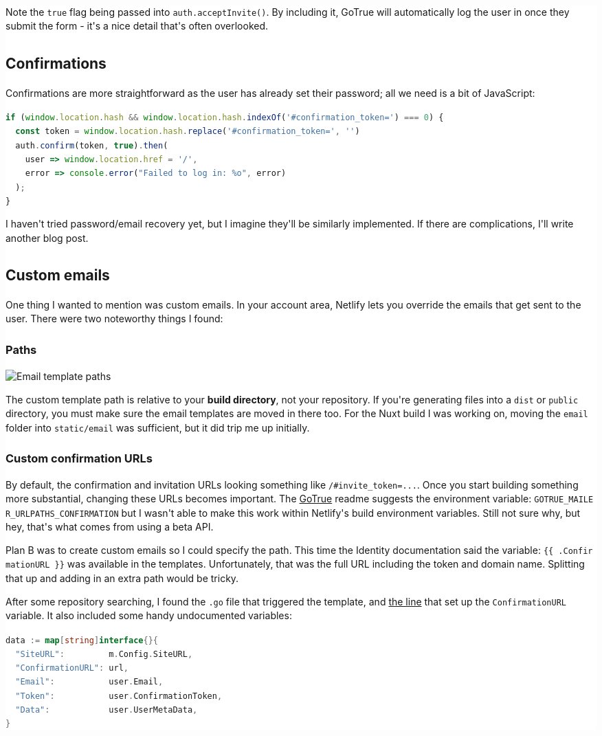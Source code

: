 Note the `true` flag being passed into `auth.acceptInvite()`. By including it, GoTrue will automatically log the user in once they submit the form - it's a nice detail that's often overlooked.

## Confirmations

Confirmations are more straightforward as the user has already set their password; all we need is a bit of JavaScript:

```javascript
if (window.location.hash && window.location.hash.indexOf('#confirmation_token=') === 0) {
  const token = window.location.hash.replace('#confirmation_token=', '')
  auth.confirm(token, true).then(
    user => window.location.href = '/',
    error => console.error("Failed to log in: %o", error)
  );
}
```

I haven't tried password/email recovery yet, but I imagine they'll be similarly implemented. If there are complications, I'll write another blog post.

## Custom emails

One thing I wanted to mention was custom emails. In your account area, Netlify lets you override the emails that get sent to the user. There were two noteworthy things I found:

### Paths

![Email template paths](/images/blog/identity-path.png)

The custom template path is relative to your **build directory**, not your repository. If you're generating files into a `dist` or `public` directory, you must make sure the email templates are moved in there too. For the Nuxt build I was working on, moving the `email` folder into `static/email` was sufficient, but it did trip me up initially.

### Custom confirmation URLs

By default, the confirmation and invitation URLs looking something like `/#invite_token=...`. Once you start building something more substantial, changing these URLs becomes important. The [GoTrue](https://github.com/netlify/gotrue) readme suggests the environment variable: `GOTRUE_MAILER_URLPATHS_CONFIRMATION` but I wasn't able to make this work within Netlify's build environment variables. Still not sure why, but hey, that's what comes from using a beta API.

Plan B was to create custom emails so I could specify the path. This time the Identity documentation said the variable: `{{ .ConfirmationURL }}` was available in the templates. Unfortunately, that was the full URL including the token and domain name. Splitting that up and adding in an extra path would be tricky.

After some repository searching, I found the `.go` file that triggered the template, and [the line](https://github.com/netlify/gotrue/blob/master/mailer/template.go#L49) that set up the `ConfirmationURL` variable. It also included some handy undocumented variables:

```go
data := map[string]interface{}{
  "SiteURL":         m.Config.SiteURL,
  "ConfirmationURL": url,
  "Email":           user.Email,
  "Token":           user.ConfirmationToken,
  "Data":            user.UserMetaData,
}
```
